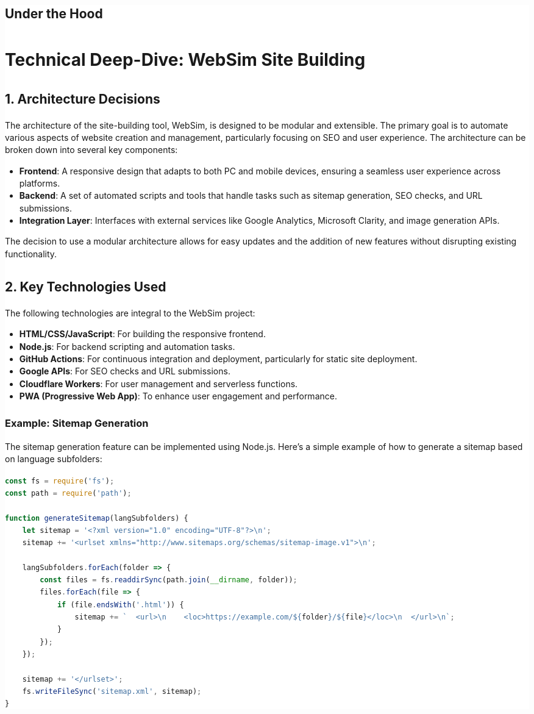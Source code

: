 ## Under the Hood

# Technical Deep-Dive: WebSim Site Building

## 1. Architecture Decisions

The architecture of the site-building tool, WebSim, is designed to be modular and extensible. The primary goal is to automate various aspects of website creation and management, particularly focusing on SEO and user experience. The architecture can be broken down into several key components:

- **Frontend**: A responsive design that adapts to both PC and mobile devices, ensuring a seamless user experience across platforms.
- **Backend**: A set of automated scripts and tools that handle tasks such as sitemap generation, SEO checks, and URL submissions.
- **Integration Layer**: Interfaces with external services like Google Analytics, Microsoft Clarity, and image generation APIs.

The decision to use a modular architecture allows for easy updates and the addition of new features without disrupting existing functionality.

## 2. Key Technologies Used

The following technologies are integral to the WebSim project:

- **HTML/CSS/JavaScript**: For building the responsive frontend.
- **Node.js**: For backend scripting and automation tasks.
- **GitHub Actions**: For continuous integration and deployment, particularly for static site deployment.
- **Google APIs**: For SEO checks and URL submissions.
- **Cloudflare Workers**: For user management and serverless functions.
- **PWA (Progressive Web App)**: To enhance user engagement and performance.

### Example: Sitemap Generation

The sitemap generation feature can be implemented using Node.js. Here’s a simple example of how to generate a sitemap based on language subfolders:

```javascript
const fs = require('fs');
const path = require('path');

function generateSitemap(langSubfolders) {
    let sitemap = '<?xml version="1.0" encoding="UTF-8"?>\n';
    sitemap += '<urlset xmlns="http://www.sitemaps.org/schemas/sitemap-image.v1">\n';

    langSubfolders.forEach(folder => {
        const files = fs.readdirSync(path.join(__dirname, folder));
        files.forEach(file => {
            if (file.endsWith('.html')) {
                sitemap += `  <url>\n    <loc>https://example.com/${folder}/${file}</loc>\n  </url>\n`;
            }
        });
    });

    sitemap += '</urlset>';
    fs.writeFileSync('sitemap.xml', sitemap);
}
```
